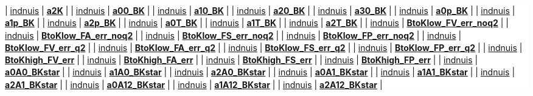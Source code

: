 | [indnuis](/documentation/code/darkbit/classes/structgambit_1_1indnuis/) | **[a2K](/documentation/code/darkbit/classes/structgambit_1_1nuisance/#variable-a2k)**  |
| [indnuis](/documentation/code/darkbit/classes/structgambit_1_1indnuis/) | **[a00_BK](/documentation/code/darkbit/classes/structgambit_1_1nuisance/#variable-a00-bk)**  |
| [indnuis](/documentation/code/darkbit/classes/structgambit_1_1indnuis/) | **[a10_BK](/documentation/code/darkbit/classes/structgambit_1_1nuisance/#variable-a10-bk)**  |
| [indnuis](/documentation/code/darkbit/classes/structgambit_1_1indnuis/) | **[a20_BK](/documentation/code/darkbit/classes/structgambit_1_1nuisance/#variable-a20-bk)**  |
| [indnuis](/documentation/code/darkbit/classes/structgambit_1_1indnuis/) | **[a30_BK](/documentation/code/darkbit/classes/structgambit_1_1nuisance/#variable-a30-bk)**  |
| [indnuis](/documentation/code/darkbit/classes/structgambit_1_1indnuis/) | **[a0p_BK](/documentation/code/darkbit/classes/structgambit_1_1nuisance/#variable-a0p-bk)**  |
| [indnuis](/documentation/code/darkbit/classes/structgambit_1_1indnuis/) | **[a1p_BK](/documentation/code/darkbit/classes/structgambit_1_1nuisance/#variable-a1p-bk)**  |
| [indnuis](/documentation/code/darkbit/classes/structgambit_1_1indnuis/) | **[a2p_BK](/documentation/code/darkbit/classes/structgambit_1_1nuisance/#variable-a2p-bk)**  |
| [indnuis](/documentation/code/darkbit/classes/structgambit_1_1indnuis/) | **[a0T_BK](/documentation/code/darkbit/classes/structgambit_1_1nuisance/#variable-a0t-bk)**  |
| [indnuis](/documentation/code/darkbit/classes/structgambit_1_1indnuis/) | **[a1T_BK](/documentation/code/darkbit/classes/structgambit_1_1nuisance/#variable-a1t-bk)**  |
| [indnuis](/documentation/code/darkbit/classes/structgambit_1_1indnuis/) | **[a2T_BK](/documentation/code/darkbit/classes/structgambit_1_1nuisance/#variable-a2t-bk)**  |
| [indnuis](/documentation/code/darkbit/classes/structgambit_1_1indnuis/) | **[BtoKlow_FV_err_noq2](/documentation/code/darkbit/classes/structgambit_1_1nuisance/#variable-btoklow-fv-err-noq2)**  |
| [indnuis](/documentation/code/darkbit/classes/structgambit_1_1indnuis/) | **[BtoKlow_FA_err_noq2](/documentation/code/darkbit/classes/structgambit_1_1nuisance/#variable-btoklow-fa-err-noq2)**  |
| [indnuis](/documentation/code/darkbit/classes/structgambit_1_1indnuis/) | **[BtoKlow_FS_err_noq2](/documentation/code/darkbit/classes/structgambit_1_1nuisance/#variable-btoklow-fs-err-noq2)**  |
| [indnuis](/documentation/code/darkbit/classes/structgambit_1_1indnuis/) | **[BtoKlow_FP_err_noq2](/documentation/code/darkbit/classes/structgambit_1_1nuisance/#variable-btoklow-fp-err-noq2)**  |
| [indnuis](/documentation/code/darkbit/classes/structgambit_1_1indnuis/) | **[BtoKlow_FV_err_q2](/documentation/code/darkbit/classes/structgambit_1_1nuisance/#variable-btoklow-fv-err-q2)**  |
| [indnuis](/documentation/code/darkbit/classes/structgambit_1_1indnuis/) | **[BtoKlow_FA_err_q2](/documentation/code/darkbit/classes/structgambit_1_1nuisance/#variable-btoklow-fa-err-q2)**  |
| [indnuis](/documentation/code/darkbit/classes/structgambit_1_1indnuis/) | **[BtoKlow_FS_err_q2](/documentation/code/darkbit/classes/structgambit_1_1nuisance/#variable-btoklow-fs-err-q2)**  |
| [indnuis](/documentation/code/darkbit/classes/structgambit_1_1indnuis/) | **[BtoKlow_FP_err_q2](/documentation/code/darkbit/classes/structgambit_1_1nuisance/#variable-btoklow-fp-err-q2)**  |
| [indnuis](/documentation/code/darkbit/classes/structgambit_1_1indnuis/) | **[BtoKhigh_FV_err](/documentation/code/darkbit/classes/structgambit_1_1nuisance/#variable-btokhigh-fv-err)**  |
| [indnuis](/documentation/code/darkbit/classes/structgambit_1_1indnuis/) | **[BtoKhigh_FA_err](/documentation/code/darkbit/classes/structgambit_1_1nuisance/#variable-btokhigh-fa-err)**  |
| [indnuis](/documentation/code/darkbit/classes/structgambit_1_1indnuis/) | **[BtoKhigh_FS_err](/documentation/code/darkbit/classes/structgambit_1_1nuisance/#variable-btokhigh-fs-err)**  |
| [indnuis](/documentation/code/darkbit/classes/structgambit_1_1indnuis/) | **[BtoKhigh_FP_err](/documentation/code/darkbit/classes/structgambit_1_1nuisance/#variable-btokhigh-fp-err)**  |
| [indnuis](/documentation/code/darkbit/classes/structgambit_1_1indnuis/) | **[a0A0_BKstar](/documentation/code/darkbit/classes/structgambit_1_1nuisance/#variable-a0a0-bkstar)**  |
| [indnuis](/documentation/code/darkbit/classes/structgambit_1_1indnuis/) | **[a1A0_BKstar](/documentation/code/darkbit/classes/structgambit_1_1nuisance/#variable-a1a0-bkstar)**  |
| [indnuis](/documentation/code/darkbit/classes/structgambit_1_1indnuis/) | **[a2A0_BKstar](/documentation/code/darkbit/classes/structgambit_1_1nuisance/#variable-a2a0-bkstar)**  |
| [indnuis](/documentation/code/darkbit/classes/structgambit_1_1indnuis/) | **[a0A1_BKstar](/documentation/code/darkbit/classes/structgambit_1_1nuisance/#variable-a0a1-bkstar)**  |
| [indnuis](/documentation/code/darkbit/classes/structgambit_1_1indnuis/) | **[a1A1_BKstar](/documentation/code/darkbit/classes/structgambit_1_1nuisance/#variable-a1a1-bkstar)**  |
| [indnuis](/documentation/code/darkbit/classes/structgambit_1_1indnuis/) | **[a2A1_BKstar](/documentation/code/darkbit/classes/structgambit_1_1nuisance/#variable-a2a1-bkstar)**  |
| [indnuis](/documentation/code/darkbit/classes/structgambit_1_1indnuis/) | **[a0A12_BKstar](/documentation/code/darkbit/classes/structgambit_1_1nuisance/#variable-a0a12-bkstar)**  |
| [indnuis](/documentation/code/darkbit/classes/structgambit_1_1indnuis/) | **[a1A12_BKstar](/documentation/code/darkbit/classes/structgambit_1_1nuisance/#variable-a1a12-bkstar)**  |
| [indnuis](/documentation/code/darkbit/classes/structgambit_1_1indnuis/) | **[a2A12_BKstar](/documentation/code/darkbit/classes/structgambit_1_1nuisance/#variable-a2a12-bkstar)**  |